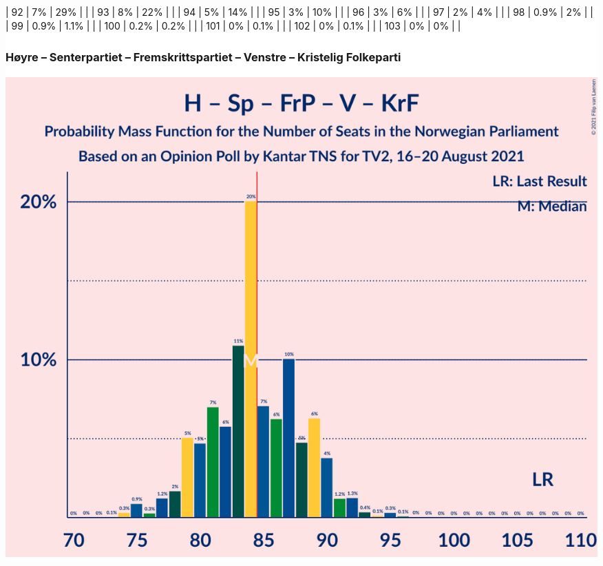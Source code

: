 | 92 | 7% | 29% |  |
| 93 | 8% | 22% |  |
| 94 | 5% | 14% |  |
| 95 | 3% | 10% |  |
| 96 | 3% | 6% |  |
| 97 | 2% | 4% |  |
| 98 | 0.9% | 2% |  |
| 99 | 0.9% | 1.1% |  |
| 100 | 0.2% | 0.2% |  |
| 101 | 0% | 0.1% |  |
| 102 | 0% | 0.1% |  |
| 103 | 0% | 0% |  |

### Høyre – Senterpartiet – Fremskrittspartiet – Venstre – Kristelig Folkeparti

![Graph with seats probability mass function not yet produced](2021-08-20-KantarTNS-coalitions-seats-pmf-h–sp–frp–v–krf.png "Seats Probability Mass Function")
